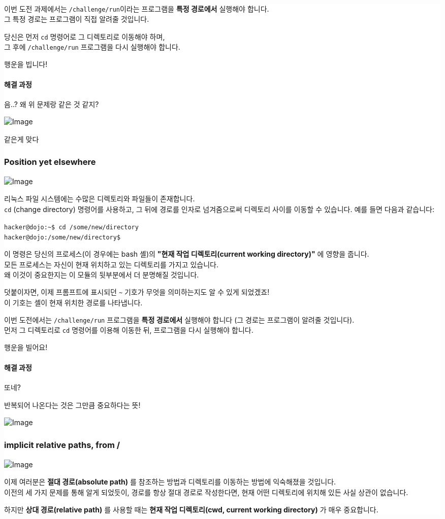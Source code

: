 이번 도전 과제에서는 `/challenge/run`이라는 프로그램을 **특정 경로에서** 실행해야 합니다.  
그 특정 경로는 프로그램이 직접 알려줄 것입니다.

당신은 먼저 `cd` 명령어로 그 디렉토리로 이동해야 하며,  
그 후에 `/challenge/run` 프로그램을 다시 실행해야 합니다.

행운을 빕니다!

#### 해결 과정

음..? 왜 위 문제랑 같은 것 같지?

![Image](https://github.com/user-attachments/assets/2399dd07-6e89-4ad4-83ac-0ecaa1e45551)

같은게 맞다

### Position yet elsewhere

![Image](https://github.com/user-attachments/assets/725cfb62-6f75-4354-b924-201bbaf46625)

리눅스 파일 시스템에는 수많은 디렉토리와 파일들이 존재합니다.  
`cd` (change directory) 명령어를 사용하고, 그 뒤에 경로를 인자로 넘겨줌으로써 디렉토리 사이를 이동할 수 있습니다. 예를 들면 다음과 같습니다:

```
hacker@dojo:~$ cd /some/new/directory  
hacker@dojo:/some/new/directory$
```

이 명령은 당신의 프로세스(이 경우에는 bash 셸)의 **"현재 작업 디렉토리(current working directory)"** 에 영향을 줍니다.  
모든 프로세스는 자신이 현재 위치하고 있는 디렉토리를 가지고 있습니다.  
왜 이것이 중요한지는 이 모듈의 뒷부분에서 더 분명해질 것입니다.

덧붙이자면, 이제 프롬프트에 표시되던 `~` 기호가 무엇을 의미하는지도 알 수 있게 되었겠죠!  
이 기호는 셸이 현재 위치한 경로를 나타냅니다.

이번 도전에서는 `/challenge/run` 프로그램을 **특정 경로에서** 실행해야 합니다 (그 경로는 프로그램이 알려줄 것입니다).  
먼저 그 디렉토리로 `cd` 명령어를 이용해 이동한 뒤, 프로그램을 다시 실행해야 합니다.

행운을 빌어요!

#### 해결 과정

또네?

반복되어 나온다는 것은 그만큼 중요하다는 뜻!

![Image](https://github.com/user-attachments/assets/74023d38-3b40-4cbd-98cd-7d5a26cd8035)


### implicit relative paths, from /

![Image](https://github.com/user-attachments/assets/0e4026b6-0c2c-42d8-a271-3007b9585bc0)

이제 여러분은 **절대 경로(absolute path)** 를 참조하는 방법과 디렉토리를 이동하는 방법에 익숙해졌을 것입니다.  
이전의 세 가지 문제를 통해 알게 되었듯이, 경로를 항상 절대 경로로 작성한다면, 현재 어떤 디렉토리에 위치해 있든 사실 상관이 없습니다.

하지만 **상대 경로(relative path)** 를 사용할 때는 **현재 작업 디렉토리(cwd, current working directory)** 가 매우 중요합니다.
